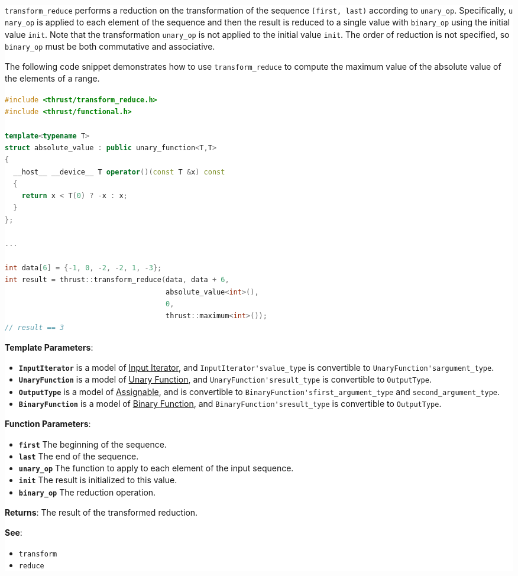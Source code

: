 <code>transform&#95;reduce</code> performs a reduction on the transformation of the sequence <code>[first, last)</code> according to <code>unary&#95;op</code>. Specifically, <code>unary&#95;op</code> is applied to each element of the sequence and then the result is reduced to a single value with <code>binary&#95;op</code> using the initial value <code>init</code>. Note that the transformation <code>unary&#95;op</code> is not applied to the initial value <code>init</code>. The order of reduction is not specified, so <code>binary&#95;op</code> must be both commutative and associative.


The following code snippet demonstrates how to use <code>transform&#95;reduce</code> to compute the maximum value of the absolute value of the elements of a range.



```cpp
#include <thrust/transform_reduce.h>
#include <thrust/functional.h>

template<typename T>
struct absolute_value : public unary_function<T,T>
{
  __host__ __device__ T operator()(const T &x) const
  {
    return x < T(0) ? -x : x;
  }
};

...

int data[6] = {-1, 0, -2, -2, 1, -3};
int result = thrust::transform_reduce(data, data + 6,
                                      absolute_value<int>(),
                                      0,
                                      thrust::maximum<int>());
// result == 3
```

**Template Parameters**:
* **`InputIterator`** is a model of <a href="https://en.cppreference.com/w/cpp/iterator/input_iterator">Input Iterator</a>, and <code>InputIterator's</code><code>value&#95;type</code> is convertible to <code>UnaryFunction's</code><code>argument&#95;type</code>. 
* **`UnaryFunction`** is a model of <a href="https://en.cppreference.com/w/cpp/utility/functional/unary_function">Unary Function</a>, and <code>UnaryFunction's</code><code>result&#95;type</code> is convertible to <code>OutputType</code>. 
* **`OutputType`** is a model of <a href="https://en.cppreference.com/w/cpp/named_req/CopyAssignable">Assignable</a>, and is convertible to <code>BinaryFunction's</code><code>first&#95;argument&#95;type</code> and <code>second&#95;argument&#95;type</code>. 
* **`BinaryFunction`** is a model of <a href="https://en.cppreference.com/w/cpp/utility/functional/binary_function">Binary Function</a>, and <code>BinaryFunction's</code><code>result&#95;type</code> is convertible to <code>OutputType</code>.

**Function Parameters**:
* **`first`** The beginning of the sequence. 
* **`last`** The end of the sequence. 
* **`unary_op`** The function to apply to each element of the input sequence. 
* **`init`** The result is initialized to this value. 
* **`binary_op`** The reduction operation. 

**Returns**:
The result of the transformed reduction.

**See**:
* <code>transform</code>
* <code>reduce</code>


